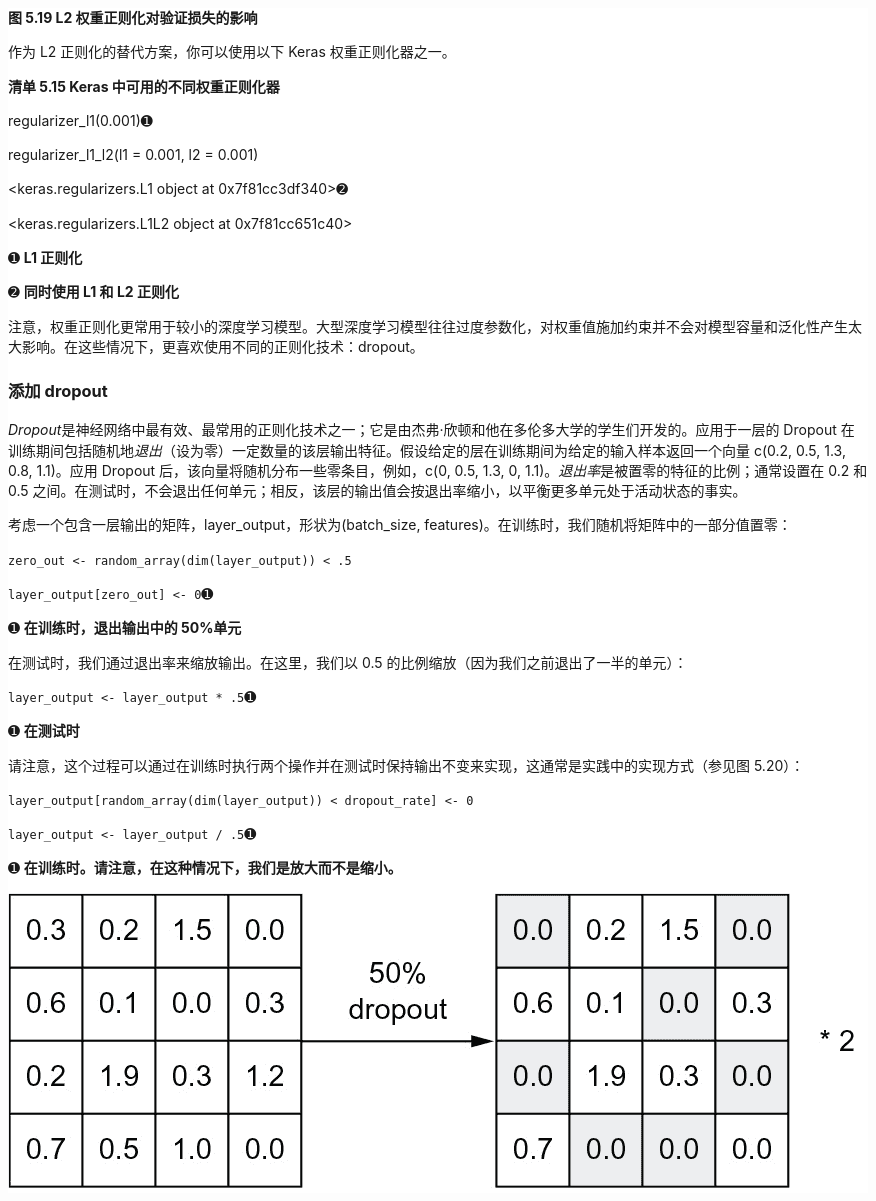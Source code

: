 **图 5.19 L2 权重正则化对验证损失的影响**

作为 L2 正则化的替代方案，你可以使用以下 Keras 权重正则化器之一。

**清单 5.15 Keras 中可用的不同权重正则化器**

regularizer_l1(0.001)➊

regularizer_l1_l2(l1 = 0.001, l2 = 0.001)

<keras.regularizers.L1 object at 0x7f81cc3df340>➋

<keras.regularizers.L1L2 object at 0x7f81cc651c40>

➊ **L1 正则化**

➋ **同时使用 L1 和 L2 正则化**

注意，权重正则化更常用于较小的深度学习模型。大型深度学习模型往往过度参数化，对权重值施加约束并不会对模型容量和泛化性产生太大影响。在这些情况下，更喜欢使用不同的正则化技术：dropout。

### **添加 dropout**

*Dropout*是神经网络中最有效、最常用的正则化技术之一；它是由杰弗·欣顿和他在多伦多大学的学生们开发的。应用于一层的 Dropout 在训练期间包括随机地*退出*（设为零）一定数量的该层输出特征。假设给定的层在训练期间为给定的输入样本返回一个向量 c(0.2, 0.5, 1.3, 0.8, 1.1)。应用 Dropout 后，该向量将随机分布一些零条目，例如，c(0, 0.5, 1.3, 0, 1.1)。*退出率*是被置零的特征的比例；通常设置在 0.2 和 0.5 之间。在测试时，不会退出任何单元；相反，该层的输出值会按退出率缩小，以平衡更多单元处于活动状态的事实。

考虑一个包含一层输出的矩阵，layer_output，形状为(batch_size, features)。在训练时，我们随机将矩阵中的一部分值置零：

`zero_out <- random_array(dim(layer_output)) < .5`

`layer_output[zero_out] <- 0`➊

➊ **在训练时，退出输出中的 50%单元**

在测试时，我们通过退出率来缩放输出。在这里，我们以 0.5 的比例缩放（因为我们之前退出了一半的单元）：

`layer_output <- layer_output * .5`➊

➊ **在测试时**

请注意，这个过程可以通过在训练时执行两个操作并在测试时保持输出不变来实现，这通常是实践中的实现方式（参见图 5.20）：

`layer_output[random_array(dim(layer_output)) < dropout_rate] <- 0`

`layer_output <- layer_output / .5`➊

➊ **在训练时。请注意，在这种情况下，我们是放大而不是缩小。**

![图片](img/f0162-01.jpg)
